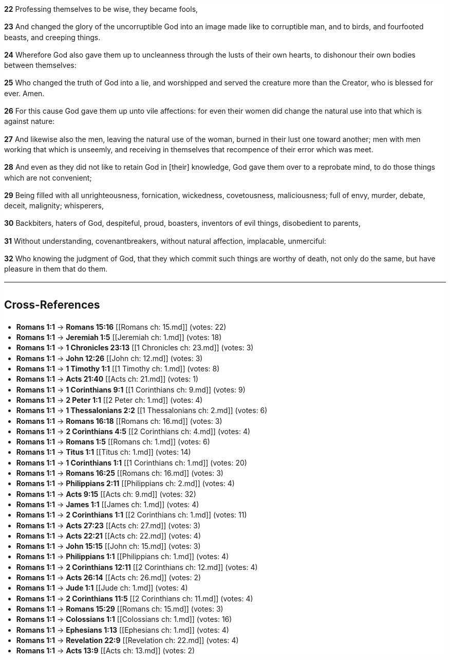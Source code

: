 **22** Professing themselves to be wise, they became fools,

**23** And changed the glory of the uncorruptible God into an image made like to corruptible man, and to birds, and fourfooted beasts, and creeping things.

**24** Wherefore God also gave them up to uncleanness through the lusts of their own hearts, to dishonour their own bodies between themselves:

**25** Who changed the truth of God into a lie, and worshipped and served the creature more than the Creator, who is blessed for ever. Amen.

**26** For this cause God gave them up unto vile affections: for even their women did change the natural use into that which is against nature:

**27** And likewise also the men, leaving the natural use of the woman, burned in their lust one toward another; men with men working that which is unseemly, and receiving in themselves that recompence of their error which was meet.

**28** And even as they did not like to retain God in [their] knowledge, God gave them over to a reprobate mind, to do those things which are not convenient;

**29** Being filled with all unrighteousness, fornication, wickedness, covetousness, maliciousness; full of envy, murder, debate, deceit, malignity; whisperers,

**30** Backbiters, haters of God, despiteful, proud, boasters, inventors of evil things, disobedient to parents,

**31** Without understanding, covenantbreakers, without natural affection, implacable, unmerciful:

**32** Who knowing the judgment of God, that they which commit such things are worthy of death, not only do the same, but have pleasure in them that do them.

---

## Cross-References

- **Romans 1:1** → **Romans 15:16** [[Romans ch: 15.md]] (votes: 22)
- **Romans 1:1** → **Jeremiah 1:5** [[Jeremiah ch: 1.md]] (votes: 18)
- **Romans 1:1** → **1 Chronicles 23:13** [[1 Chronicles ch: 23.md]] (votes: 3)
- **Romans 1:1** → **John 12:26** [[John ch: 12.md]] (votes: 3)
- **Romans 1:1** → **1 Timothy 1:1** [[1 Timothy ch: 1.md]] (votes: 8)
- **Romans 1:1** → **Acts 21:40** [[Acts ch: 21.md]] (votes: 1)
- **Romans 1:1** → **1 Corinthians 9:1** [[1 Corinthians ch: 9.md]] (votes: 9)
- **Romans 1:1** → **2 Peter 1:1** [[2 Peter ch: 1.md]] (votes: 4)
- **Romans 1:1** → **1 Thessalonians 2:2** [[1 Thessalonians ch: 2.md]] (votes: 6)
- **Romans 1:1** → **Romans 16:18** [[Romans ch: 16.md]] (votes: 3)
- **Romans 1:1** → **2 Corinthians 4:5** [[2 Corinthians ch: 4.md]] (votes: 4)
- **Romans 1:1** → **Romans 1:5** [[Romans ch: 1.md]] (votes: 6)
- **Romans 1:1** → **Titus 1:1** [[Titus ch: 1.md]] (votes: 14)
- **Romans 1:1** → **1 Corinthians 1:1** [[1 Corinthians ch: 1.md]] (votes: 20)
- **Romans 1:1** → **Romans 16:25** [[Romans ch: 16.md]] (votes: 3)
- **Romans 1:1** → **Philippians 2:11** [[Philippians ch: 2.md]] (votes: 4)
- **Romans 1:1** → **Acts 9:15** [[Acts ch: 9.md]] (votes: 32)
- **Romans 1:1** → **James 1:1** [[James ch: 1.md]] (votes: 4)
- **Romans 1:1** → **2 Corinthians 1:1** [[2 Corinthians ch: 1.md]] (votes: 11)
- **Romans 1:1** → **Acts 27:23** [[Acts ch: 27.md]] (votes: 3)
- **Romans 1:1** → **Acts 22:21** [[Acts ch: 22.md]] (votes: 4)
- **Romans 1:1** → **John 15:15** [[John ch: 15.md]] (votes: 3)
- **Romans 1:1** → **Philippians 1:1** [[Philippians ch: 1.md]] (votes: 4)
- **Romans 1:1** → **2 Corinthians 12:11** [[2 Corinthians ch: 12.md]] (votes: 4)
- **Romans 1:1** → **Acts 26:14** [[Acts ch: 26.md]] (votes: 2)
- **Romans 1:1** → **Jude 1:1** [[Jude ch: 1.md]] (votes: 4)
- **Romans 1:1** → **2 Corinthians 11:5** [[2 Corinthians ch: 11.md]] (votes: 4)
- **Romans 1:1** → **Romans 15:29** [[Romans ch: 15.md]] (votes: 3)
- **Romans 1:1** → **Colossians 1:1** [[Colossians ch: 1.md]] (votes: 16)
- **Romans 1:1** → **Ephesians 1:13** [[Ephesians ch: 1.md]] (votes: 4)
- **Romans 1:1** → **Revelation 22:9** [[Revelation ch: 22.md]] (votes: 4)
- **Romans 1:1** → **Acts 13:9** [[Acts ch: 13.md]] (votes: 2)